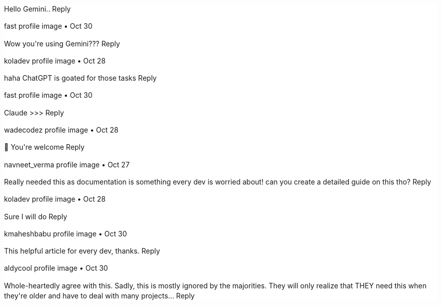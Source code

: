Hello Gemini..
Reply
 
fast profile image
•
Oct 30

Wow you're using Gemini???
Reply
 
koladev profile image
•
Oct 28

haha ChatGPT is goated for those tasks
Reply
 
fast profile image
•
Oct 30

Claude >>>
Reply
 
wadecodez profile image
•
Oct 28

👋 You're welcome
Reply
 
navneet_verma profile image
•
Oct 27

Really needed this as documentation is something every dev is worried about! can you create a detailed guide on this tho?
Reply
 
koladev profile image
•
Oct 28

Sure I will do
Reply
 
kmaheshbabu profile image
•
Oct 30

This helpful article for every dev, thanks.
Reply
 
aldycool profile image
•
Oct 30

Whole-heartedly agree with this. Sadly, this is mostly ignored by the majorities. They will only realize that THEY need this when they're older and have to deal with many projects...
Reply
 